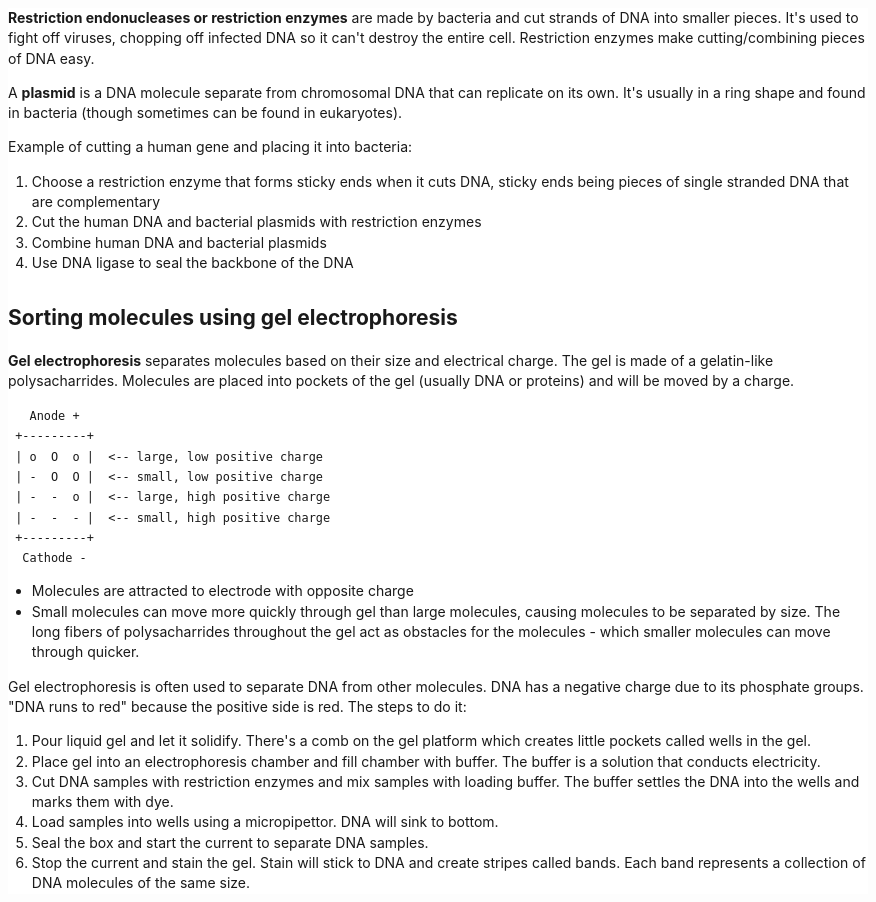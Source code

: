 **Restriction endonucleases or restriction enzymes** are made by bacteria and
cut strands of DNA into smaller pieces.  It's used to fight off viruses, 
chopping off infected DNA so it can't destroy the entire cell.  Restriction
enzymes make cutting/combining pieces of DNA easy.

A **plasmid** is a DNA molecule separate from chromosomal DNA that can replicate
on its own.  It's usually in a ring shape and found in bacteria (though 
sometimes can be found in eukaryotes).

Example of cutting a human gene and placing it into bacteria:

1. Choose a restriction enzyme that forms sticky ends when it cuts DNA, sticky
   ends being pieces of single stranded DNA that are complementary
2. Cut the human DNA and bacterial plasmids with restriction enzymes
3. Combine human DNA and bacterial plasmids
4. Use DNA ligase to seal the backbone of the DNA

## Sorting molecules using gel electrophoresis

**Gel electrophoresis** separates molecules based on their size and electrical
charge.  The gel is made of a gelatin-like polysacharrides.  Molecules are
placed into pockets of the gel (usually DNA or proteins) and will be moved by
a charge.

       Anode +
     +---------+
     | o  O  o |  <-- large, low positive charge
     | -  O  O |  <-- small, low positive charge
     | -  -  o |  <-- large, high positive charge
     | -  -  - |  <-- small, high positive charge
     +---------+
      Cathode -

* Molecules are attracted to electrode with opposite charge
* Small molecules can move more quickly through gel than large molecules,
  causing molecules to be separated by size.  The long fibers of polysacharrides
  throughout the gel act as obstacles for the molecules - which smaller
  molecules can move through quicker.

Gel electrophoresis is often used to separate DNA from other molecules.  DNA has
a negative charge due to its phosphate groups.  "DNA runs to red" because the
positive side is red.  The steps to do it:

1. Pour liquid gel and let it solidify.  There's a comb on the gel platform
   which creates little pockets called wells in the gel.
2. Place gel into an electrophoresis chamber and fill chamber with buffer.
   The buffer is a solution that conducts electricity.
3. Cut DNA samples with restriction enzymes and mix samples with loading buffer.
   The buffer settles the DNA into the wells and marks them with dye.
4. Load samples into wells using a micropipettor.  DNA will sink to bottom.
5. Seal the box and start the current to separate DNA samples.
6. Stop the current and stain the gel.  Stain will stick to DNA and create
   stripes called bands.  Each band represents a collection of DNA molecules of
   the same size.
